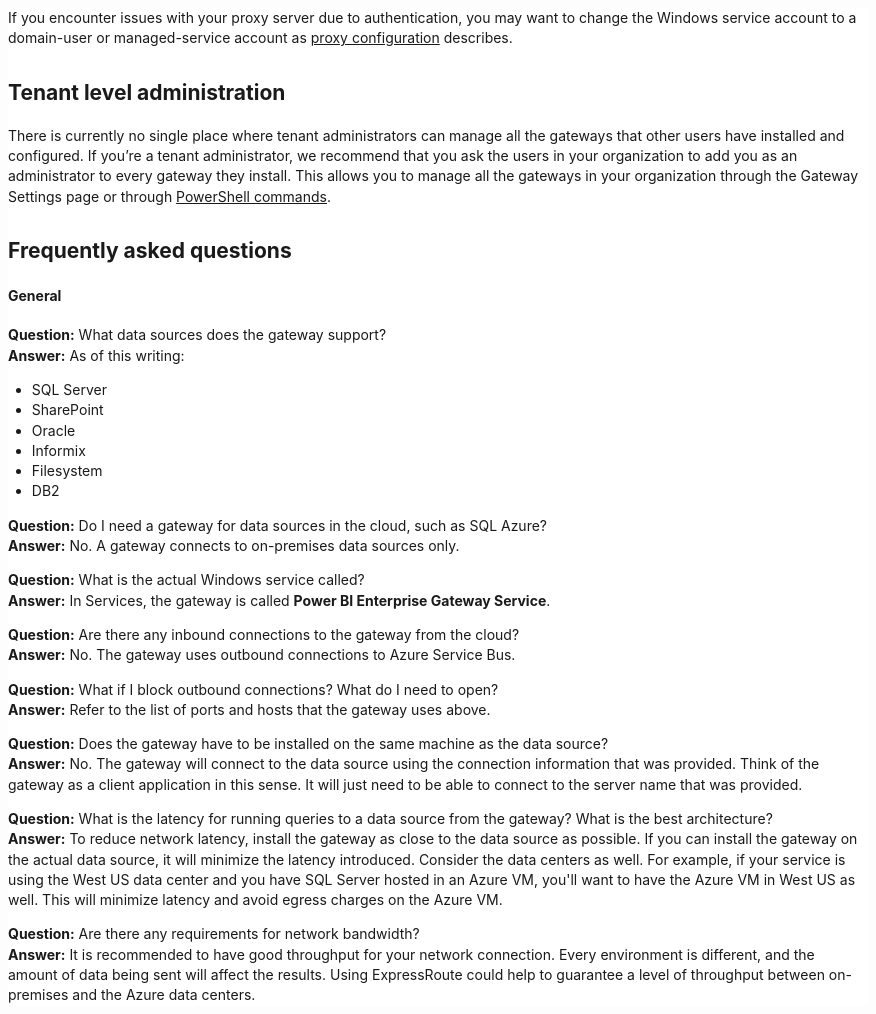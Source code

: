If you encounter issues with your proxy server due to authentication, you may want to change the Windows service account to a domain-user or managed-service account as [proxy configuration](https://docs.microsoft.com/power-bi/service-gateway-proxy#changing-the-gateway-service-account-to-a-domain-user) describes.

## Tenant level administration 

There is currently no single place where tenant administrators  can manage all the gateways that other users have installed and configured.  If you’re a tenant administrator, we recommend that you ask the users in your organization to add you as an administrator to every gateway they install. This allows you to manage all the gateways in your organization through the Gateway Settings page or through [PowerShell commands](https://docs.microsoft.com/power-bi/service-gateway-high-availability-clusters#powershell-support-for-gateway-clusters).

## Frequently asked questions
#### General
**Question:** What data sources does the gateway support?  
**Answer:** As of this writing:

* SQL Server
* SharePoint
* Oracle
* Informix
* Filesystem
* DB2

**Question:** Do I need a gateway for data sources in the cloud, such as SQL Azure?  
**Answer:** No. A gateway connects to on-premises data sources only.

**Question:** What is the actual Windows service called?  
**Answer:** In Services, the gateway is called **Power BI Enterprise Gateway Service**.

**Question:** Are there any inbound connections to the gateway from the cloud?  
**Answer:** No. The gateway uses outbound connections to Azure Service Bus.

**Question:** What if I block outbound connections? What do I need to open?  
**Answer:** Refer to the list of ports and hosts that the gateway uses above.

**Question:** Does the gateway have to be installed on the same machine as the data source?  
**Answer:** No. The gateway will connect to the data source using the connection information that was provided. Think of the gateway as a client application in this sense. It will just need to be able to connect to the server name that was provided.

**Question:** What is the latency for running queries to a data source from the gateway? What is the best architecture?  
**Answer:**  To reduce network latency, install the gateway as close to the data source as possible. If you can install the gateway on the actual data source, it will minimize the latency introduced. Consider the data centers as well. For example, if your service is using the West US data center and you have SQL Server hosted in an Azure VM, you'll want to have the Azure VM in West US as well. This will minimize latency and avoid egress charges on the Azure VM.

**Question:** Are there any requirements for network bandwidth?  
**Answer:** It is recommended to have good throughput for your network connection. Every environment is different, and the amount of data being sent will affect the results. Using ExpressRoute could help to guarantee a level of throughput between on-premises and the Azure data centers.
